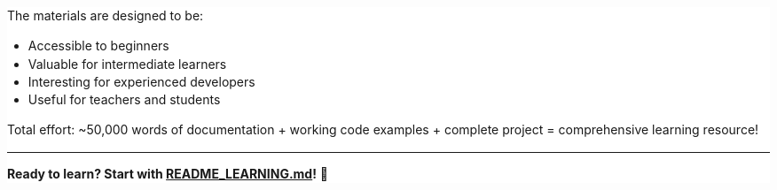 The materials are designed to be:
- Accessible to beginners
- Valuable for intermediate learners
- Interesting for experienced developers
- Useful for teachers and students

Total effort: ~50,000 words of documentation + working code examples + complete project = comprehensive learning resource!

---

**Ready to learn? Start with [README_LEARNING.md](README_LEARNING.md)!** 🚀
